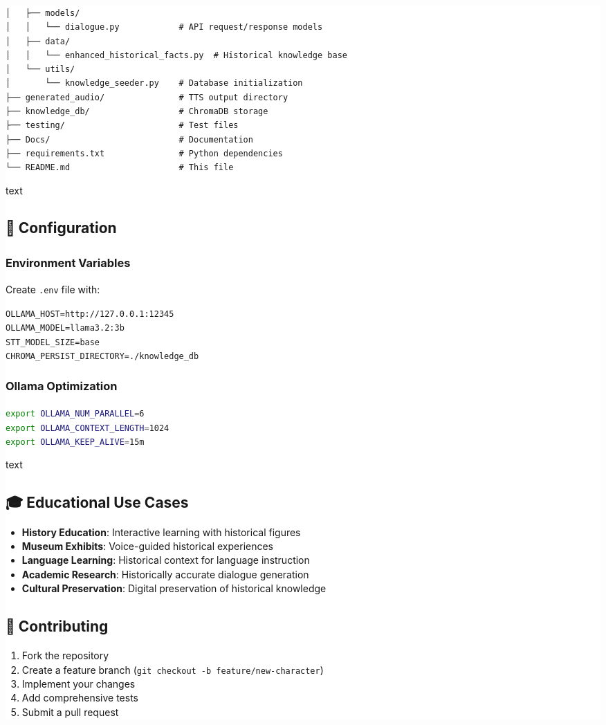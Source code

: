 ```
│   ├── models/
│   │   └── dialogue.py            # API request/response models
│   ├── data/
│   │   └── enhanced_historical_facts.py  # Historical knowledge base
│   └── utils/
│       └── knowledge_seeder.py    # Database initialization
├── generated_audio/               # TTS output directory
├── knowledge_db/                  # ChromaDB storage
├── testing/                       # Test files
├── Docs/                          # Documentation
├── requirements.txt               # Python dependencies
└── README.md                      # This file
```
text

## 🔧 **Configuration**

### **Environment Variables**
Create `.env` file with:
```env
OLLAMA_HOST=http://127.0.0.1:12345
OLLAMA_MODEL=llama3.2:3b
STT_MODEL_SIZE=base
CHROMA_PERSIST_DIRECTORY=./knowledge_db
```

### **Ollama Optimization**
```bash
export OLLAMA_NUM_PARALLEL=6
export OLLAMA_CONTEXT_LENGTH=1024
export OLLAMA_KEEP_ALIVE=15m
```
text

## 🎓 **Educational Use Cases**

- **History Education**: Interactive learning with historical figures
- **Museum Exhibits**: Voice-guided historical experiences  
- **Language Learning**: Historical context for language instruction
- **Academic Research**: Historically accurate dialogue generation
- **Cultural Preservation**: Digital preservation of historical knowledge

## 🤝 **Contributing**

1. Fork the repository
2. Create a feature branch (`git checkout -b feature/new-character`)
3. Implement your changes
4. Add comprehensive tests
5. Submit a pull request
